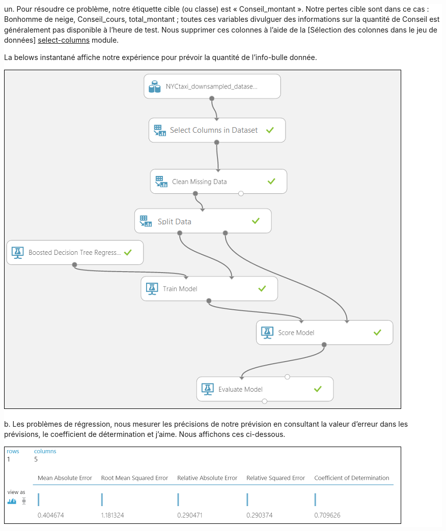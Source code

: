 un. Pour résoudre ce problème, notre étiquette cible (ou classe) est « Conseil\_montant ». Notre pertes cible sont dans ce cas : Bonhomme de neige, Conseil\_cours, total\_montant ; toutes ces variables divulguer des informations sur la quantité de Conseil est généralement pas disponible à l’heure de test. Nous supprimer ces colonnes à l’aide de la [Sélection des colonnes dans le jeu de données] [ select-columns] module.

La belows instantané affiche notre expérience pour prévoir la quantité de l’info-bulle donnée.

![](./media/machine-learning-data-science-process-hive-walkthrough/11TZWgV.png)

b. Les problèmes de régression, nous mesurer les précisions de notre prévision en consultant la valeur d’erreur dans les prévisions, le coefficient de détermination et j’aime. Nous affichons ces ci-dessous.

![](./media/machine-learning-data-science-process-hive-walkthrough/Jat9mrz.png)


[2]: ./media/machine-learning-data-science-process-hive-walkthrough/output-hive-results-3.png
[11]: ./media/machine-learning-data-science-process-hive-walkthrough/hive-reader-properties.png
[12]: ./media/machine-learning-data-science-process-hive-walkthrough/binary-classification-training.png
[13]: ./media/machine-learning-data-science-process-hive-walkthrough/create-scoring-experiment.png
[14]: ./media/machine-learning-data-science-process-hive-walkthrough/binary-classification-scoring.png
[15]: ./media/machine-learning-data-science-process-hive-walkthrough/amlreader.png
[select-columns]: https://msdn.microsoft.com/library/azure/1ec722fa-b623-4e26-a44e-a50c6d726223/
[import-data]: https://msdn.microsoft.com/library/azure/4e1b0fe6-aded-4b3f-a36f-39b8862b9004/